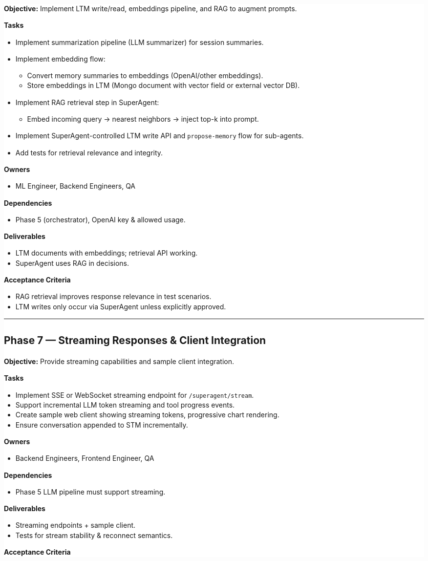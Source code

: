 **Objective:** Implement LTM write/read, embeddings pipeline, and RAG to augment prompts.

**Tasks**

* Implement summarization pipeline (LLM summarizer) for session summaries.
* Implement embedding flow:

  * Convert memory summaries to embeddings (OpenAI/other embeddings).
  * Store embeddings in LTM (Mongo document with vector field or external vector DB).
* Implement RAG retrieval step in SuperAgent:

  * Embed incoming query -> nearest neighbors -> inject top-k into prompt.
* Implement SuperAgent-controlled LTM write API and `propose-memory` flow for sub-agents.
* Add tests for retrieval relevance and integrity.

**Owners**

* ML Engineer, Backend Engineers, QA

**Dependencies**

* Phase 5 (orchestrator), OpenAI key & allowed usage.

**Deliverables**

* LTM documents with embeddings; retrieval API working.
* SuperAgent uses RAG in decisions.

**Acceptance Criteria**

* RAG retrieval improves response relevance in test scenarios.
* LTM writes only occur via SuperAgent unless explicitly approved.

---

## Phase 7 — Streaming Responses & Client Integration

**Objective:** Provide streaming capabilities and sample client integration.

**Tasks**

* Implement SSE or WebSocket streaming endpoint for `/superagent/stream`.
* Support incremental LLM token streaming and tool progress events.
* Create sample web client showing streaming tokens, progressive chart rendering.
* Ensure conversation appended to STM incrementally.

**Owners**

* Backend Engineers, Frontend Engineer, QA

**Dependencies**

* Phase 5 LLM pipeline must support streaming.

**Deliverables**

* Streaming endpoints + sample client.
* Tests for stream stability & reconnect semantics.

**Acceptance Criteria**
